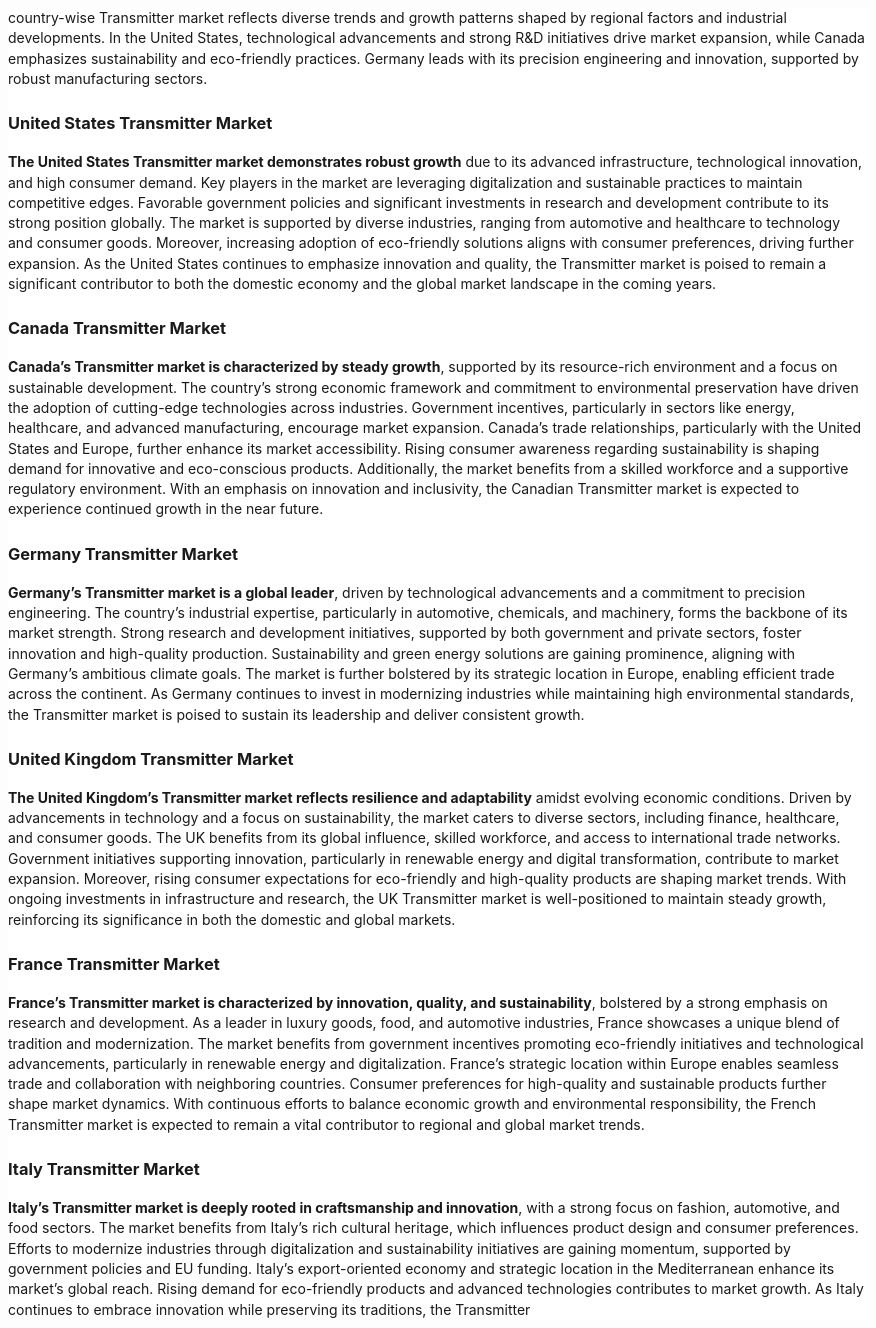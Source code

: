 country-wise Transmitter market reflects diverse trends and growth patterns shaped by regional factors and industrial developments. In the United States, technological advancements and strong R&amp;D initiatives drive market expansion, while Canada emphasizes sustainability and eco-friendly practices. Germany leads with its precision engineering and innovation, supported by robust manufacturing sectors.</span></em></p></blockquote><h3><strong>United States Transmitter Market</strong></h3><p><strong>The United States Transmitter market demonstrates robust growth</strong> due to its advanced infrastructure, technological innovation, and high consumer demand. Key players in the market are leveraging digitalization and sustainable practices to maintain competitive edges. Favorable government policies and significant investments in research and development contribute to its strong position globally. The market is supported by diverse industries, ranging from automotive and healthcare to technology and consumer goods. Moreover, increasing adoption of eco-friendly solutions aligns with consumer preferences, driving further expansion. As the United States continues to emphasize innovation and quality, the Transmitter market is poised to remain a significant contributor to both the domestic economy and the global market landscape in the coming years.</p><h3><strong>Canada Transmitter Market</strong></h3><p><strong>Canada&rsquo;s Transmitter market is characterized by steady growth</strong>, supported by its resource-rich environment and a focus on sustainable development. The country&rsquo;s strong economic framework and commitment to environmental preservation have driven the adoption of cutting-edge technologies across industries. Government incentives, particularly in sectors like energy, healthcare, and advanced manufacturing, encourage market expansion. Canada&rsquo;s trade relationships, particularly with the United States and Europe, further enhance its market accessibility. Rising consumer awareness regarding sustainability is shaping demand for innovative and eco-conscious products. Additionally, the market benefits from a skilled workforce and a supportive regulatory environment. With an emphasis on innovation and inclusivity, the Canadian Transmitter market is expected to experience continued growth in the near future.</p><h3><strong>Germany Transmitter Market</strong></h3><p><strong>Germany&rsquo;s Transmitter market is a global leader</strong>, driven by technological advancements and a commitment to precision engineering. The country&rsquo;s industrial expertise, particularly in automotive, chemicals, and machinery, forms the backbone of its market strength. Strong research and development initiatives, supported by both government and private sectors, foster innovation and high-quality production. Sustainability and green energy solutions are gaining prominence, aligning with Germany&rsquo;s ambitious climate goals. The market is further bolstered by its strategic location in Europe, enabling efficient trade across the continent. As Germany continues to invest in modernizing industries while maintaining high environmental standards, the Transmitter market is poised to sustain its leadership and deliver consistent growth.</p><h3><strong>United Kingdom Transmitter Market</strong></h3><p><strong>The United Kingdom&rsquo;s Transmitter market reflects resilience and adaptability</strong> amidst evolving economic conditions. Driven by advancements in technology and a focus on sustainability, the market caters to diverse sectors, including finance, healthcare, and consumer goods. The UK benefits from its global influence, skilled workforce, and access to international trade networks. Government initiatives supporting innovation, particularly in renewable energy and digital transformation, contribute to market expansion. Moreover, rising consumer expectations for eco-friendly and high-quality products are shaping market trends. With ongoing investments in infrastructure and research, the UK Transmitter market is well-positioned to maintain steady growth, reinforcing its significance in both the domestic and global markets.</p><h3><strong>France Transmitter Market</strong></h3><p><strong>France&rsquo;s Transmitter market is characterized by innovation, quality, and sustainability</strong>, bolstered by a strong emphasis on research and development. As a leader in luxury goods, food, and automotive industries, France showcases a unique blend of tradition and modernization. The market benefits from government incentives promoting eco-friendly initiatives and technological advancements, particularly in renewable energy and digitalization. France&rsquo;s strategic location within Europe enables seamless trade and collaboration with neighboring countries. Consumer preferences for high-quality and sustainable products further shape market dynamics. With continuous efforts to balance economic growth and environmental responsibility, the French Transmitter market is expected to remain a vital contributor to regional and global market trends.</p><h3><strong>Italy Transmitter Market</strong></h3><p><strong>Italy&rsquo;s Transmitter market is deeply rooted in craftsmanship and innovation</strong>, with a strong focus on fashion, automotive, and food sectors. The market benefits from Italy&rsquo;s rich cultural heritage, which influences product design and consumer preferences. Efforts to modernize industries through digitalization and sustainability initiatives are gaining momentum, supported by government policies and EU funding. Italy&rsquo;s export-oriented economy and strategic location in the Mediterranean enhance its market&rsquo;s global reach. Rising demand for eco-friendly products and advanced technologies contributes to market growth. As Italy continues to embrace innovation while preserving its traditions, the Transmitter